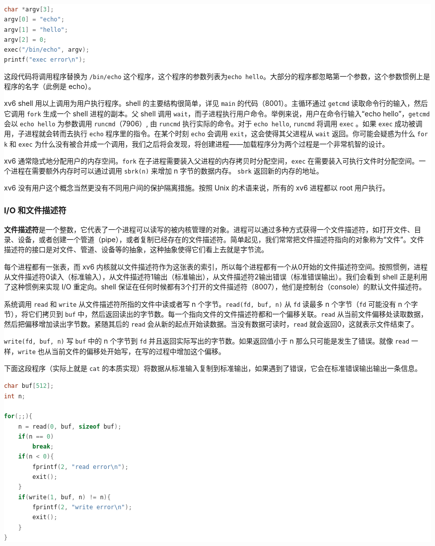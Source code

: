 ``` C
char *argv[3];
argv[0] = "echo";
argv[1] = "hello";
argv[2] = 0;
exec("/bin/echo", argv);
printf("exec error\n");
```

这段代码将调用程序替换为 `/bin/echo` 这个程序，这个程序的参数列表为`echo hello`。大部分的程序都忽略第一个参数，这个参数惯例上是程序的名字（此例是 echo）。

xv6 shell 用以上调用为用户执行程序。shell 的主要结构很简单，详见 `main` 的代码（8001）。主循环通过 `getcmd` 读取命令行的输入，然后它调用 `fork` 生成一个 shell 进程的副本。父 shell 调用 `wait`，而子进程执行用户命令。举例来说，用户在命令行输入“echo hello”，`getcmd` 会以 `echo hello` 为参数调用 `runcmd`（7906）, 由 `runcmd` 执行实际的命令。对于 `echo hello`, `runcmd` 将调用 `exec` 。如果 `exec` 成功被调用，子进程就会转而去执行 `echo` 程序里的指令。在某个时刻 `echo` 会调用 `exit`，这会使得其父进程从 `wait` 返回。你可能会疑惑为什么 `fork` 和 `exec` 为什么没有被合并成一个调用，我们之后将会发现，将创建进程——加载程序分为两个过程是一个非常机智的设计。

xv6 通常隐式地分配用户的内存空间。`fork` 在子进程需要装入父进程的内存拷贝时分配空间，`exec` 在需要装入可执行文件时分配空间。一个进程在需要额外内存时可以通过调用 `sbrk(n)` 来增加 n 字节的数据内存。 `sbrk` 返回新的内存的地址。

xv6 没有用户这个概念当然更没有不同用户间的保护隔离措施。按照 Unix 的术语来说，所有的 xv6 进程都以 root 用户执行。

### I/O 和文件描述符

**文件描述符**是一个整数，它代表了一个进程可以读写的被内核管理的对象。进程可以通过多种方式获得一个文件描述符，如打开文件、目录、设备，或者创建一个管道（pipe），或者复制已经存在的文件描述符。简单起见，我们常常把文件描述符指向的对象称为“文件”。文件描述符的接口是对文件、管道、设备等的抽象，这种抽象使得它们看上去就是字节流。

每个进程都有一张表，而 xv6 内核就以文件描述符作为这张表的索引，所以每个进程都有一个从0开始的文件描述符空间。按照惯例，进程从文件描述符0读入（标准输入），从文件描述符1输出（标准输出），从文件描述符2输出错误（标准错误输出）。我们会看到 shell 正是利用了这种惯例来实现 I/O 重定向。shell 保证在任何时候都有3个打开的文件描述符（8007），他们是控制台（console）的默认文件描述符。

系统调用 `read` 和 `write` 从文件描述符所指的文件中读或者写 n 个字节。`read(fd, buf, n)` 从 `fd` 读最多 n 个字节（`fd` 可能没有 n 个字节），将它们拷贝到 `buf` 中，然后返回读出的字节数。每一个指向文件的文件描述符都和一个偏移关联。`read` 从当前文件偏移处读取数据，然后把偏移增加读出字节数。紧随其后的 `read` 会从新的起点开始读数据。当没有数据可读时，`read` 就会返回0，这就表示文件结束了。

`write(fd, buf, n)` 写 `buf` 中的 n 个字节到 `fd` 并且返回实际写出的字节数。如果返回值小于 n 那么只可能是发生了错误。就像 `read` 一样，`write` 也从当前文件的偏移处开始写，在写的过程中增加这个偏移。

下面这段程序（实际上就是 `cat` 的本质实现）将数据从标准输入复制到标准输出，如果遇到了错误，它会在标准错误输出输出一条信息。

``` C
char buf[512];
int n;

for(;;){
	n = read(0, buf, sizeof buf);
	if(n == 0)
    	break;
    if(n < 0){
        fprintf(2, "read error\n");
		exit();
	}
    if(write(1, buf, n) != n){
    	fprintf(2, "write error\n");
        exit();
	}
}
```
